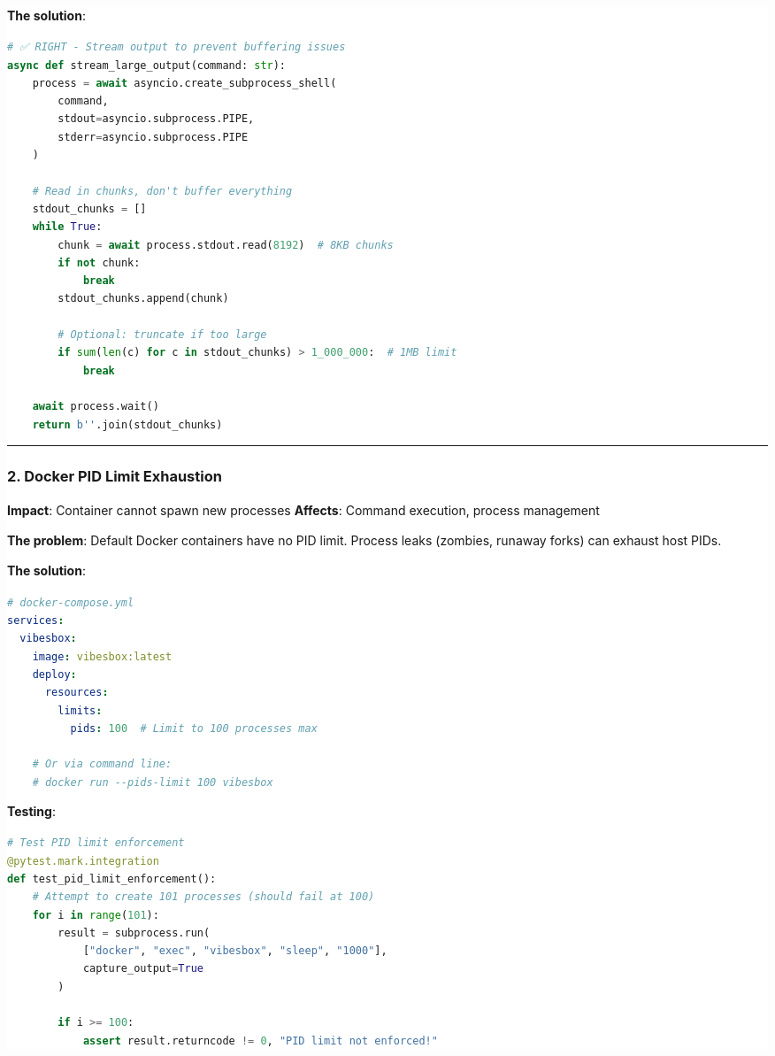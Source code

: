 **The solution**:
```python
# ✅ RIGHT - Stream output to prevent buffering issues
async def stream_large_output(command: str):
    process = await asyncio.create_subprocess_shell(
        command,
        stdout=asyncio.subprocess.PIPE,
        stderr=asyncio.subprocess.PIPE
    )

    # Read in chunks, don't buffer everything
    stdout_chunks = []
    while True:
        chunk = await process.stdout.read(8192)  # 8KB chunks
        if not chunk:
            break
        stdout_chunks.append(chunk)

        # Optional: truncate if too large
        if sum(len(c) for c in stdout_chunks) > 1_000_000:  # 1MB limit
            break

    await process.wait()
    return b''.join(stdout_chunks)
```

---

### 2. Docker PID Limit Exhaustion

**Impact**: Container cannot spawn new processes
**Affects**: Command execution, process management

**The problem**:
Default Docker containers have no PID limit. Process leaks (zombies, runaway forks) can exhaust host PIDs.

**The solution**:
```yaml
# docker-compose.yml
services:
  vibesbox:
    image: vibesbox:latest
    deploy:
      resources:
        limits:
          pids: 100  # Limit to 100 processes max

    # Or via command line:
    # docker run --pids-limit 100 vibesbox
```

**Testing**:
```python
# Test PID limit enforcement
@pytest.mark.integration
def test_pid_limit_enforcement():
    # Attempt to create 101 processes (should fail at 100)
    for i in range(101):
        result = subprocess.run(
            ["docker", "exec", "vibesbox", "sleep", "1000"],
            capture_output=True
        )

        if i >= 100:
            assert result.returncode != 0, "PID limit not enforced!"
```